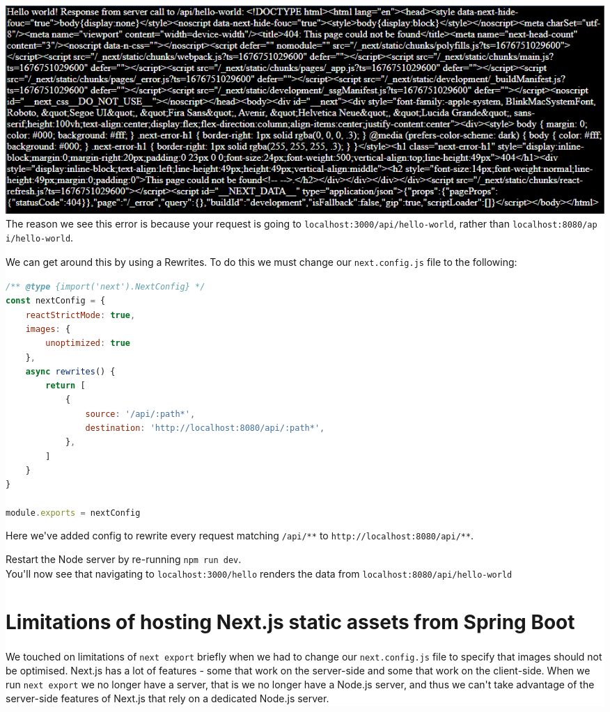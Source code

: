 ![Hello page with API call error](./HelloPageApiError.PNG)  
The reason we see this error is because your request is going to `localhost:3000/api/hello-world`, rather than `localhost:8080/api/hello-world`.

We can get around this by using a Rewrites. To do this we must change our `next.config.js` file to the following:
```js
/** @type {import('next').NextConfig} */
const nextConfig = {
    reactStrictMode: true,
    images: {
        unoptimized: true
    },
    async rewrites() {
        return [
            {
                source: '/api/:path*',
                destination: 'http://localhost:8080/api/:path*',
            },
        ]
    }
}

module.exports = nextConfig
```

Here we've added config to rewrite every request matching `/api/**` to `http://localhost:8080/api/**`.

Restart the Node server by re-running `npm run dev`.  
You'll now see that navigating to `localhost:3000/hello` renders the data from `localhost:8080/api/hello-world`

# Limitations of hosting Next.js static assets from Spring Boot
We touched on limitations of `next export` briefly when we had to change our `next.config.js` file to specify that images should not be optimised.
Next.js has a lot of features - some that work on the server-side and some that work on the client-side. When we run `next export` we no longer have a server,
 that is we no longer have a Node.js server, and thus we can't take advantage of the server-side features of Next.js that rely on a dedicated Node.js server.
